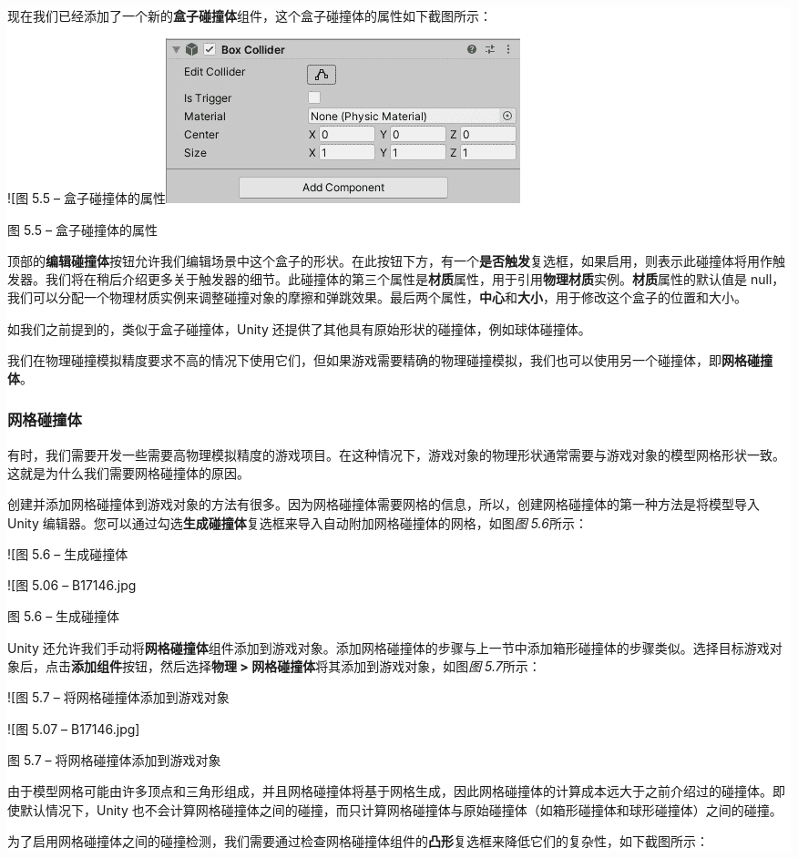 现在我们已经添加了一个新的**盒子碰撞体**组件，这个盒子碰撞体的属性如下截图所示：

![图 5.5 – 盒子碰撞体的属性![图片](img/Figure_5.05_B17146.jpg)

图 5.5 – 盒子碰撞体的属性

顶部的**编辑碰撞体**按钮允许我们编辑场景中这个盒子的形状。在此按钮下方，有一个**是否触发**复选框，如果启用，则表示此碰撞体将用作触发器。我们将在稍后介绍更多关于触发器的细节。此碰撞体的第三个属性是**材质**属性，用于引用**物理材质**实例。**材质**属性的默认值是 null，我们可以分配一个物理材质实例来调整碰撞对象的摩擦和弹跳效果。最后两个属性，**中心**和**大小**，用于修改这个盒子的位置和大小。

如我们之前提到的，类似于盒子碰撞体，Unity 还提供了其他具有原始形状的碰撞体，例如球体碰撞体。

我们在物理碰撞模拟精度要求不高的情况下使用它们，但如果游戏需要精确的物理碰撞模拟，我们也可以使用另一个碰撞体，即**网格碰撞体**。

### 网格碰撞体

有时，我们需要开发一些需要高物理模拟精度的游戏项目。在这种情况下，游戏对象的物理形状通常需要与游戏对象的模型网格形状一致。这就是为什么我们需要网格碰撞体的原因。

创建并添加网格碰撞体到游戏对象的方法有很多。因为网格碰撞体需要网格的信息，所以，创建网格碰撞体的第一种方法是将模型导入 Unity 编辑器。您可以通过勾选**生成碰撞体**复选框来导入自动附加网格碰撞体的网格，如图*图 5.6*所示：

![图 5.6 – 生成碰撞体

![图 5.06 – B17146.jpg

图 5.6 – 生成碰撞体

Unity 还允许我们手动将**网格碰撞体**组件添加到游戏对象。添加网格碰撞体的步骤与上一节中添加箱形碰撞体的步骤类似。选择目标游戏对象后，点击**添加组件**按钮，然后选择**物理 > 网格碰撞体**将其添加到游戏对象，如图*图 5.7*所示：

![图 5.7 – 将网格碰撞体添加到游戏对象

![图 5.07 – B17146.jpg]

图 5.7 – 将网格碰撞体添加到游戏对象

由于模型网格可能由许多顶点和三角形组成，并且网格碰撞体将基于网格生成，因此网格碰撞体的计算成本远大于之前介绍过的碰撞体。即使默认情况下，Unity 也不会计算网格碰撞体之间的碰撞，而只计算网格碰撞体与原始碰撞体（如箱形碰撞体和球形碰撞体）之间的碰撞。

为了启用网格碰撞体之间的碰撞检测，我们需要通过检查网格碰撞体组件的**凸形**复选框来降低它们的复杂性，如下截图所示：
